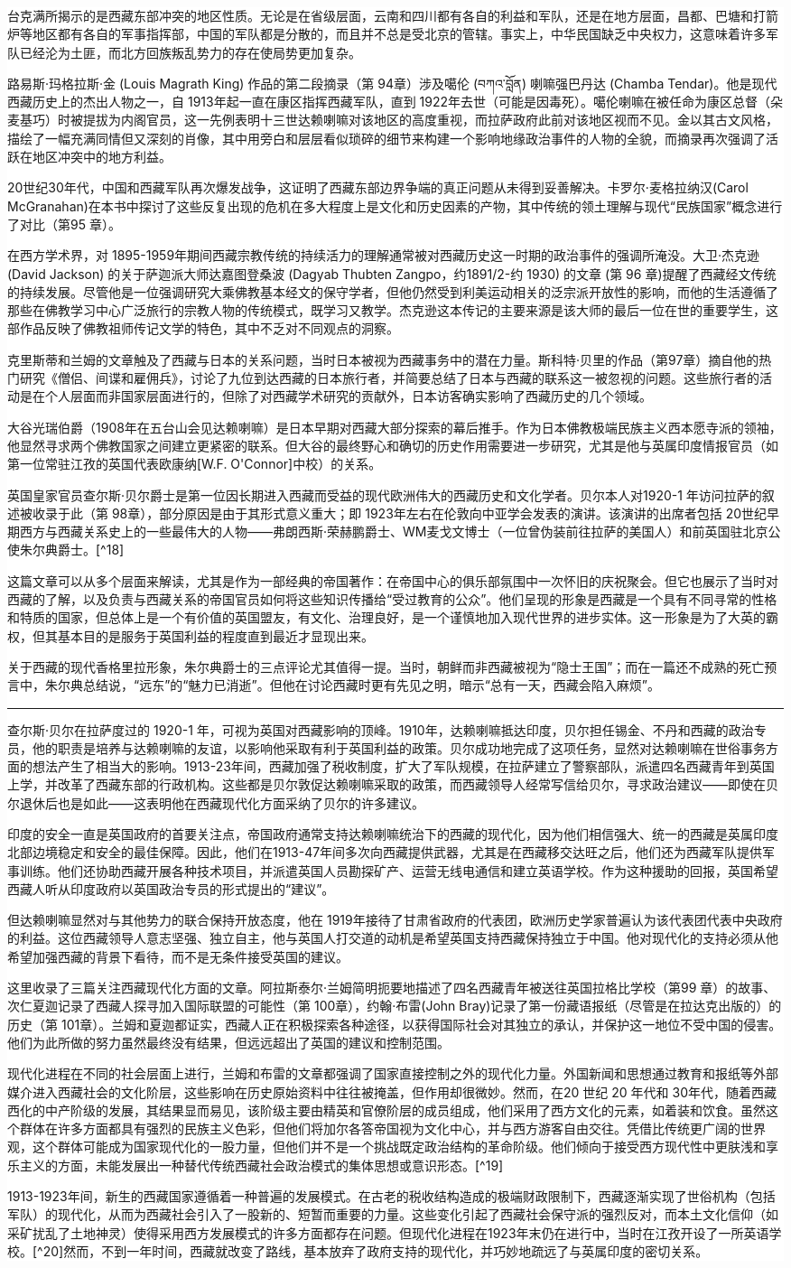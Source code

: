 台克满所揭示的是西藏东部冲突的地区性质。无论是在省级层面，云南和四川都有各自的利益和军队，还是在地方层面，昌都、巴塘和打箭炉等地区都有各自的军事指挥部，中国的军队都是分散的，而且并不总是受北京的管辖。事实上，中华民国缺乏中央权力，这意味着许多军队已经沦为土匪，而北方回族叛乱势力的存在使局势更加复杂。

路易斯·玛格拉斯·金 (Louis Magrath King) 作品的第二段摘录（第 94章）涉及噶伦 (བཀའ་བློན) 喇嘛强巴丹达 (Chamba Tendar)。他是现代西藏历史上的杰出人物之一，自 1913年起一直在康区指挥西藏军队，直到 1922年去世（可能是因毒死）。噶伦喇嘛在被任命为康区总督（朵麦基巧）时被提拔为内阁官员，这一先例表明十三世达赖喇嘛对该地区的高度重视，而拉萨政府此前对该地区视而不见。金以其古文风格，描绘了一幅充满同情但又深刻的肖像，其中用旁白和层层看似琐碎的细节来构建一个影响地缘政治事件的人物的全貌，而摘录再次强调了活跃在地区冲突中的地方利益。

20世纪30年代，中国和西藏军队再次爆发战争，这证明了西藏东部边界争端的真正问题从未得到妥善解决。卡罗尔·麦格拉纳汉(Carol McGranahan)在本书中探讨了这些反复出现的危机在多大程度上是文化和历史因素的产物，其中传统的领土理解与现代“民族国家”概念进行了对比（第95 章）。

在西方学术界，对 1895-1959年期间西藏宗教传统的持续活力的理解通常被对西藏历史这一时期的政治事件的强调所淹没。大卫·杰克逊(David Jackson) 的关于萨迦派大师达嘉图登桑波 (Dagyab Thubten Zangpo，约1891/2-约 1930) 的文章 (第 96 章)提醒了西藏经文传统的持续发展。尽管他是一位强调研究大乘佛教基本经文的保守学者，但他仍然受到利美运动相关的泛宗派开放性的影响，而他的生活遵循了那些在佛教学习中心广泛旅行的宗教人物的传统模式，既学习又教学。杰克逊这本传记的主要来源是该大师的最后一位在世的重要学生，这部作品反映了佛教祖师传记文学的特色，其中不乏对不同观点的洞察。

克里斯蒂和兰姆的文章触及了西藏与日本的关系问题，当时日本被视为西藏事务中的潜在力量。斯科特·贝里的作品（第97章）摘自他的热门研究《僧侣、间谍和雇佣兵》，讨论了九位到达西藏的日本旅行者，并简要总结了日本与西藏的联系这一被忽视的问题。这些旅行者的活动是在个人层面而非国家层面进行的，但除了对西藏学术研究的贡献外，日本访客确实影响了西藏历史的几个领域。

大谷光瑞伯爵（1908年在五台山会见达赖喇嘛）是日本早期对西藏大部分探索的幕后推手。作为日本佛教极端民族主义西本愿寺派的领袖，他显然寻求两个佛教国家之间建立更紧密的联系。但大谷的最终野心和确切的历史作用需要进一步研究，尤其是他与英属印度情报官员（如第一位常驻江孜的英国代表欧康纳\[W.F. O'Connor\]中校）的关系。

英国皇家官员查尔斯·贝尔爵士是第一位因长期进入西藏而受益的现代欧洲伟大的西藏历史和文化学者。贝尔本人对1920-1 年访问拉萨的叙述被收录于此（第 98章），部分原因是由于其形式意义重大；即 1923年左右在伦敦向中亚学会发表的演讲。该演讲的出席者包括 20世纪早期西方与西藏关系史上的一些最伟大的人物——弗朗西斯·荣赫鹏爵士、WM麦戈文博士（一位曾伪装前往拉萨的美国人）和前英国驻北京公使朱尔典爵士。[^18]

这篇文章可以从多个层面来解读，尤其是作为一部经典的帝国著作：在帝国中心的俱乐部氛围中一次怀旧的庆祝聚会。但它也展示了当时对西藏的了解，以及负责与西藏关系的帝国官员如何将这些知识传播给“受过教育的公众”。他们呈现的形象是西藏是一个具有不同寻常的性格和特质的国家，但总体上是一个有价值的英国盟友，有文化、治理良好，是一个谨慎地加入现代世界的进步实体。这一形象是为了大英的霸权，但其基本目的是服务于英国利益的程度直到最近才显现出来。

关于西藏的现代香格里拉形象，朱尔典爵士的三点评论尤其值得一提。当时，朝鲜而非西藏被视为“隐士王国”；而在一篇还不成熟的死亡预言中，朱尔典总结说，“远东”的“魅力已消逝”。但他在讨论西藏时更有先见之明，暗示“总有一天，西藏会陷入麻烦”。

---

查尔斯·贝尔在拉萨度过的 1920-1 年，可视为英国对西藏影响的顶峰。1910年，达赖喇嘛抵达印度，贝尔担任锡金、不丹和西藏的政治专员，他的职责是培养与达赖喇嘛的友谊，以影响他采取有利于英国利益的政策。贝尔成功地完成了这项任务，显然对达赖喇嘛在世俗事务方面的想法产生了相当大的影响。1913-23年间，西藏加强了税收制度，扩大了军队规模，在拉萨建立了警察部队，派遣四名西藏青年到英国上学，并改革了西藏东部的行政机构。这些都是贝尔敦促达赖喇嘛采取的政策，而西藏领导人经常写信给贝尔，寻求政治建议——即使在贝尔退休后也是如此——这表明他在西藏现代化方面采纳了贝尔的许多建议。

印度的安全一直是英国政府的首要关注点，帝国政府通常支持达赖喇嘛统治下的西藏的现代化，因为他们相信强大、统一的西藏是英属印度北部边境稳定和安全的最佳保障。因此，他们在1913-47年间多次向西藏提供武器，尤其是在西藏移交达旺之后，他们还为西藏军队提供军事训练。他们还协助西藏开展各种技术项目，并派遣英国人员勘探矿产、运营无线电通信和建立英语学校。作为这种援助的回报，英国希望西藏人听从印度政府以英国政治专员的形式提出的“建议”。

但达赖喇嘛显然对与其他势力的联合保持开放态度，他在 1919年接待了甘肃省政府的代表团，欧洲历史学家普遍认为该代表团代表中央政府的利益。这位西藏领导人意志坚强、独立自主，他与英国人打交道的动机是希望英国支持西藏保持独立于中国。他对现代化的支持必须从他希望加强西藏的背景下看待，而不是无条件接受英国的建议。

这里收录了三篇关注西藏现代化方面的文章。阿拉斯泰尔·兰姆简明扼要地描述了四名西藏青年被送往英国拉格比学校（第99 章）的故事、次仁夏迦记录了西藏人探寻加入国际联盟的可能性（第 100章），约翰·布雷(John Bray)记录了第一份藏语报纸（尽管是在拉达克出版的）的历史（第 101章）。兰姆和夏迦都证实，西藏人正在积极探索各种途径，以获得国际社会对其独立的承认，并保护这一地位不受中国的侵害。他们为此所做的努力虽然最终没有结果，但远远超出了英国的建议和控制范围。

现代化进程在不同的社会层面上进行，兰姆和布雷的文章都强调了国家直接控制之外的现代化力量。外国新闻和思想通过教育和报纸等外部媒介进入西藏社会的文化阶层，这些影响在历史原始资料中往往被掩盖，但作用却很微妙。然而，在20 世纪 20 年代和 30年代，随着西藏西化的中产阶级的发展，其结果显而易见，该阶级主要由精英和官僚阶层的成员组成，他们采用了西方文化的元素，如着装和饮食。虽然这个群体在许多方面都具有强烈的民族主义色彩，但他们将加尔各答帝国视为文化中心，并与西方游客自由交往。凭借比传统更广阔的世界观，这个群体可能成为国家现代化的一股力量，但他们并不是一个挑战既定政治结构的革命阶级。他们倾向于接受西方现代性中更肤浅和享乐主义的方面，未能发展出一种替代传统西藏社会政治模式的集体思想或意识形态。[^19]

1913-1923年间，新生的西藏国家遵循着一种普遍的发展模式。在古老的税收结构造成的极端财政限制下，西藏逐渐实现了世俗机构（包括军队）的现代化，从而为西藏社会引入了一股新的、短暂而重要的力量。这些变化引起了西藏社会保守派的强烈反对，而本土文化信仰（如采矿扰乱了土地神灵）使得采用西方发展模式的许多方面都存在问题。但现代化进程在1923年末仍在进行中，当时在江孜开设了一所英语学校。[^20]然而，不到一年时间，西藏就改变了路线，基本放弃了政府支持的现代化，并巧妙地疏远了与英属印度的密切关系。
